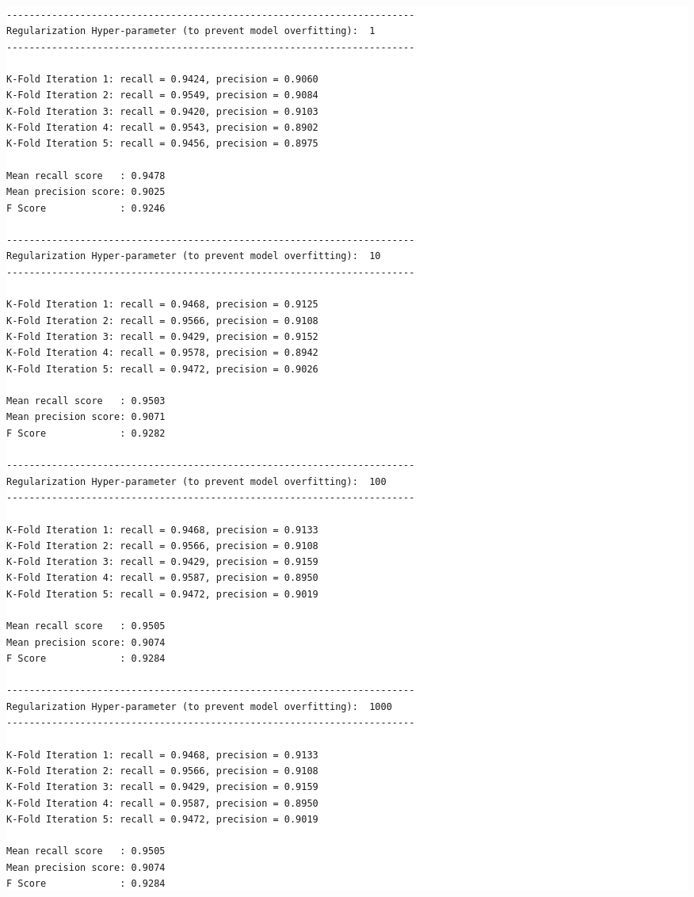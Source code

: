     ------------------------------------------------------------------------
    Regularization Hyper-parameter (to prevent model overfitting):  1
    ------------------------------------------------------------------------
    
    K-Fold Iteration 1: recall = 0.9424, precision = 0.9060
    K-Fold Iteration 2: recall = 0.9549, precision = 0.9084
    K-Fold Iteration 3: recall = 0.9420, precision = 0.9103
    K-Fold Iteration 4: recall = 0.9543, precision = 0.8902
    K-Fold Iteration 5: recall = 0.9456, precision = 0.8975
    
    Mean recall score   : 0.9478
    Mean precision score: 0.9025
    F Score             : 0.9246
    
    ------------------------------------------------------------------------
    Regularization Hyper-parameter (to prevent model overfitting):  10
    ------------------------------------------------------------------------
    
    K-Fold Iteration 1: recall = 0.9468, precision = 0.9125
    K-Fold Iteration 2: recall = 0.9566, precision = 0.9108
    K-Fold Iteration 3: recall = 0.9429, precision = 0.9152
    K-Fold Iteration 4: recall = 0.9578, precision = 0.8942
    K-Fold Iteration 5: recall = 0.9472, precision = 0.9026
    
    Mean recall score   : 0.9503
    Mean precision score: 0.9071
    F Score             : 0.9282
    
    ------------------------------------------------------------------------
    Regularization Hyper-parameter (to prevent model overfitting):  100
    ------------------------------------------------------------------------
    
    K-Fold Iteration 1: recall = 0.9468, precision = 0.9133
    K-Fold Iteration 2: recall = 0.9566, precision = 0.9108
    K-Fold Iteration 3: recall = 0.9429, precision = 0.9159
    K-Fold Iteration 4: recall = 0.9587, precision = 0.8950
    K-Fold Iteration 5: recall = 0.9472, precision = 0.9019
    
    Mean recall score   : 0.9505
    Mean precision score: 0.9074
    F Score             : 0.9284
    
    ------------------------------------------------------------------------
    Regularization Hyper-parameter (to prevent model overfitting):  1000
    ------------------------------------------------------------------------
    
    K-Fold Iteration 1: recall = 0.9468, precision = 0.9133
    K-Fold Iteration 2: recall = 0.9566, precision = 0.9108
    K-Fold Iteration 3: recall = 0.9429, precision = 0.9159
    K-Fold Iteration 4: recall = 0.9587, precision = 0.8950
    K-Fold Iteration 5: recall = 0.9472, precision = 0.9019
    
    Mean recall score   : 0.9505
    Mean precision score: 0.9074
    F Score             : 0.9284
    
